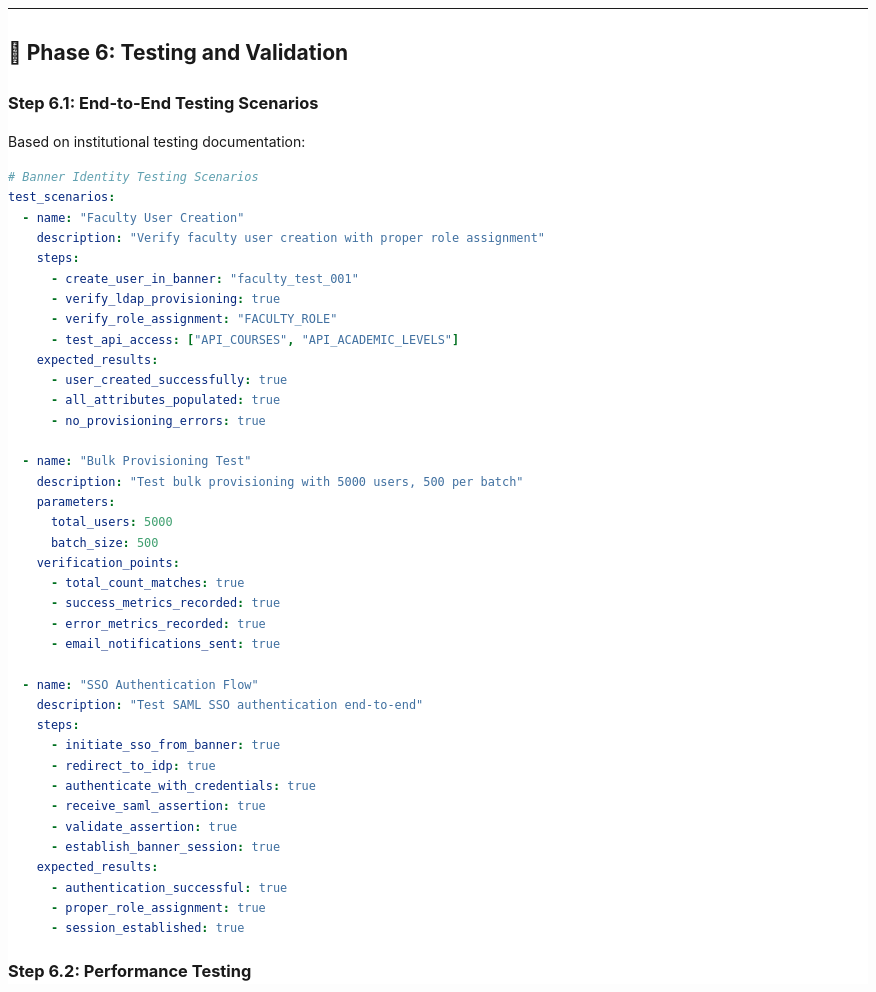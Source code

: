 ______________________________________________________________________

## 🧪 **Phase 6: Testing and Validation**

### **Step 6.1: End-to-End Testing Scenarios**

Based on institutional testing documentation:

```yaml
# Banner Identity Testing Scenarios
test_scenarios:
  - name: "Faculty User Creation"
    description: "Verify faculty user creation with proper role assignment"
    steps:
      - create_user_in_banner: "faculty_test_001"
      - verify_ldap_provisioning: true
      - verify_role_assignment: "FACULTY_ROLE"
      - test_api_access: ["API_COURSES", "API_ACADEMIC_LEVELS"]
    expected_results:
      - user_created_successfully: true
      - all_attributes_populated: true
      - no_provisioning_errors: true

  - name: "Bulk Provisioning Test"
    description: "Test bulk provisioning with 5000 users, 500 per batch"
    parameters:
      total_users: 5000
      batch_size: 500
    verification_points:
      - total_count_matches: true
      - success_metrics_recorded: true
      - error_metrics_recorded: true
      - email_notifications_sent: true

  - name: "SSO Authentication Flow"
    description: "Test SAML SSO authentication end-to-end"
    steps:
      - initiate_sso_from_banner: true
      - redirect_to_idp: true
      - authenticate_with_credentials: true
      - receive_saml_assertion: true
      - validate_assertion: true
      - establish_banner_session: true
    expected_results:
      - authentication_successful: true
      - proper_role_assignment: true
      - session_established: true
```

### **Step 6.2: Performance Testing**

